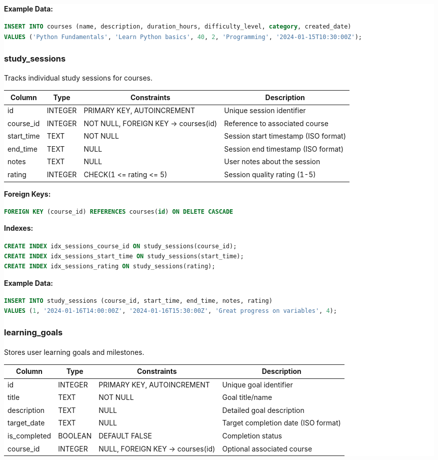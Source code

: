 **Example Data:**
```sql
INSERT INTO courses (name, description, duration_hours, difficulty_level, category, created_date)
VALUES ('Python Fundamentals', 'Learn Python basics', 40, 2, 'Programming', '2024-01-15T10:30:00Z');
```

### study_sessions
Tracks individual study sessions for courses.

| Column | Type | Constraints | Description |
|--------|------|-------------|-------------|
| id | INTEGER | PRIMARY KEY, AUTOINCREMENT | Unique session identifier |
| course_id | INTEGER | NOT NULL, FOREIGN KEY → courses(id) | Reference to associated course |
| start_time | TEXT | NOT NULL | Session start timestamp (ISO format) |
| end_time | TEXT | NULL | Session end timestamp (ISO format) |
| notes | TEXT | NULL | User notes about the session |
| rating | INTEGER | CHECK(1 <= rating <= 5) | Session quality rating (1-5) |

**Foreign Keys:**
```sql
FOREIGN KEY (course_id) REFERENCES courses(id) ON DELETE CASCADE
```

**Indexes:**
```sql
CREATE INDEX idx_sessions_course_id ON study_sessions(course_id);
CREATE INDEX idx_sessions_start_time ON study_sessions(start_time);
CREATE INDEX idx_sessions_rating ON study_sessions(rating);
```

**Example Data:**
```sql
INSERT INTO study_sessions (course_id, start_time, end_time, notes, rating)
VALUES (1, '2024-01-16T14:00:00Z', '2024-01-16T15:30:00Z', 'Great progress on variables', 4);
```

### learning_goals
Stores user learning goals and milestones.

| Column | Type | Constraints | Description |
|--------|------|-------------|-------------|
| id | INTEGER | PRIMARY KEY, AUTOINCREMENT | Unique goal identifier |
| title | TEXT | NOT NULL | Goal title/name |
| description | TEXT | NULL | Detailed goal description |
| target_date | TEXT | NULL | Target completion date (ISO format) |
| is_completed | BOOLEAN | DEFAULT FALSE | Completion status |
| course_id | INTEGER | NULL, FOREIGN KEY → courses(id) | Optional associated course |
